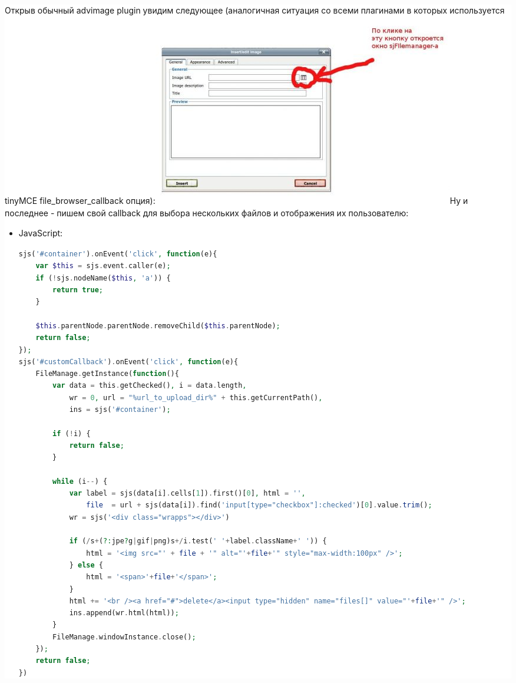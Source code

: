 Открыв обычный advimage plugin увидим следующее (аналогичная ситуация со всеми плагинами в которых используется tinyMCE file\_browser\_callback опция):[![advimage](./3b8971deecefbc7defeedecc3a041994_500_0_0.jpg)](./3b8971deecefbc7defeedecc3a041994.jpeg "advimage")Ну и последнее - пишем свой callback для выбора нескольких файлов и отображения их пользователю:

*   JavaScript:

    ```php
    sjs('#container').onEvent('click', function(e){
        var $this = sjs.event.caller(e);
        if (!sjs.nodeName($this, 'a')) {
            return true;
        }

        $this.parentNode.parentNode.removeChild($this.parentNode);
        return false;
    });
    sjs('#customCallback').onEvent('click', function(e){
        FileManage.getInstance(function(){
            var data = this.getChecked(), i = data.length,
                wr = 0, url = "%url_to_upload_dir%" + this.getCurrentPath(),
                ins = sjs('#container');

            if (!i) {
                return false;
            }

            while (i--) {
                var label = sjs(data[i].cells[1]).first()[0], html = '',
                    file  = url + sjs(data[i]).find('input[type="checkbox"]:checked')[0].value.trim();
                wr = sjs('<div class="wrapps"></div>')

                if (/s+(?:jpe?g|gif|png)s+/i.test(' '+label.className+' ')) {
                    html = '<img src="' + file + '" alt="'+file+'" style="max-width:100px" />';
                } else {
                    html = '<span>'+file+'</span>';
                }
                html += '<br /><a href="#">delete</a><input type="hidden" name="files[]" value="'+file+'" />';
                ins.append(wr.html(html));
            }
            FileManage.windowInstance.close();
        });
        return false;
    })
    ```
